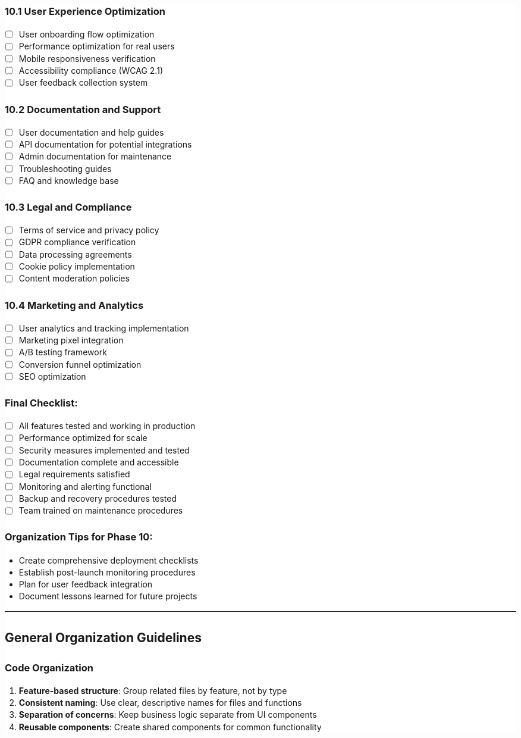 ### 10.1 User Experience Optimization
- [ ] User onboarding flow optimization
- [ ] Performance optimization for real users
- [ ] Mobile responsiveness verification
- [ ] Accessibility compliance (WCAG 2.1)
- [ ] User feedback collection system

### 10.2 Documentation and Support
- [ ] User documentation and help guides
- [ ] API documentation for potential integrations
- [ ] Admin documentation for maintenance
- [ ] Troubleshooting guides
- [ ] FAQ and knowledge base

### 10.3 Legal and Compliance
- [ ] Terms of service and privacy policy
- [ ] GDPR compliance verification
- [ ] Data processing agreements
- [ ] Cookie policy implementation
- [ ] Content moderation policies

### 10.4 Marketing and Analytics
- [ ] User analytics and tracking implementation
- [ ] Marketing pixel integration
- [ ] A/B testing framework
- [ ] Conversion funnel optimization
- [ ] SEO optimization

### Final Checklist:
- [ ] All features tested and working in production
- [ ] Performance optimized for scale
- [ ] Security measures implemented and tested
- [ ] Documentation complete and accessible
- [ ] Legal requirements satisfied
- [ ] Monitoring and alerting functional
- [ ] Backup and recovery procedures tested
- [ ] Team trained on maintenance procedures

### Organization Tips for Phase 10:
- Create comprehensive deployment checklists
- Establish post-launch monitoring procedures
- Plan for user feedback integration
- Document lessons learned for future projects

---

## General Organization Guidelines

### Code Organization
1. **Feature-based structure**: Group related files by feature, not by type
2. **Consistent naming**: Use clear, descriptive names for files and functions
3. **Separation of concerns**: Keep business logic separate from UI components
4. **Reusable components**: Create shared components for common functionality
